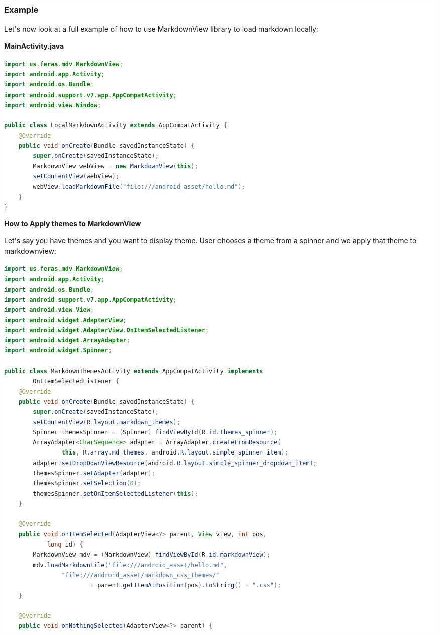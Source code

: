 ### Example

Let's now look at a full example of how to use MarkdownView library to load markdown locally:

**MainActivity.java**

```java
import us.feras.mdv.MarkdownView;
import android.app.Activity;
import android.os.Bundle;
import android.support.v7.app.AppCompatActivity;
import android.view.Window;

public class LocalMarkdownActivity extends AppCompatActivity {
    @Override
    public void onCreate(Bundle savedInstanceState) {
        super.onCreate(savedInstanceState);
        MarkdownView webView = new MarkdownView(this);
        setContentView(webView);
        webView.loadMarkdownFile("file:///android_asset/hello.md");
    }
}
```

**How to Apply themes to MarkdownView**

Let's say you have themes and you want to display theme. User chooses a theme from a spinner and we apply that theme to markdownview:

```java
import us.feras.mdv.MarkdownView;
import android.app.Activity;
import android.os.Bundle;
import android.support.v7.app.AppCompatActivity;
import android.view.View;
import android.widget.AdapterView;
import android.widget.AdapterView.OnItemSelectedListener;
import android.widget.ArrayAdapter;
import android.widget.Spinner;

public class MarkdownThemesActivity extends AppCompatActivity implements
        OnItemSelectedListener {
    @Override
    public void onCreate(Bundle savedInstanceState) {
        super.onCreate(savedInstanceState);
        setContentView(R.layout.markdown_themes);
        Spinner themesSpinner = (Spinner) findViewById(R.id.themes_spinner);
        ArrayAdapter<CharSequence> adapter = ArrayAdapter.createFromResource(
                this, R.array.md_themes, android.R.layout.simple_spinner_item);
        adapter.setDropDownViewResource(android.R.layout.simple_spinner_dropdown_item);
        themesSpinner.setAdapter(adapter);
        themesSpinner.setSelection(0);
        themesSpinner.setOnItemSelectedListener(this);
    }

    @Override
    public void onItemSelected(AdapterView<?> parent, View view, int pos,
            long id) {
        MarkdownView mdv = (MarkdownView) findViewById(R.id.markdownView);
        mdv.loadMarkdownFile("file:///android_asset/hello.md",
                "file:///android_asset/markdown_css_themes/"
                        + parent.getItemAtPosition(pos).toString() + ".css");
    }

    @Override
    public void onNothingSelected(AdapterView<?> parent) {
```